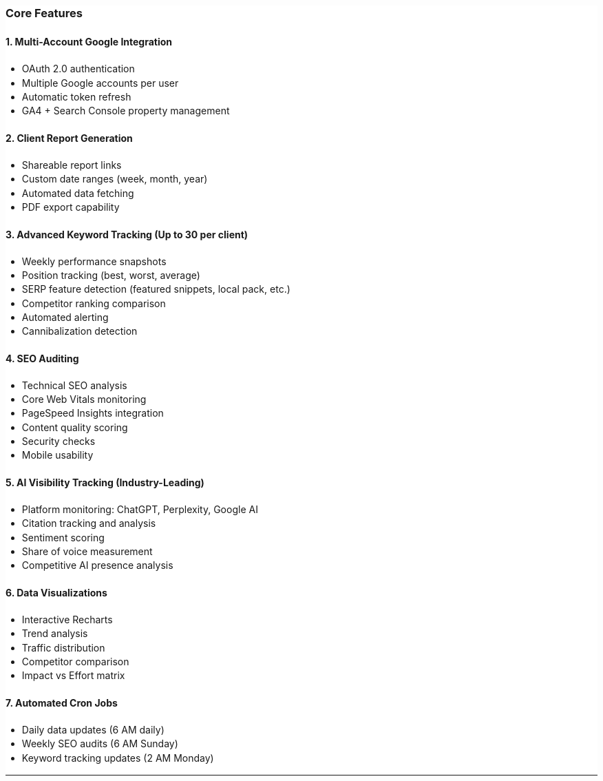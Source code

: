 ### **Core Features**

#### **1. Multi-Account Google Integration**
- OAuth 2.0 authentication
- Multiple Google accounts per user
- Automatic token refresh
- GA4 + Search Console property management

#### **2. Client Report Generation**
- Shareable report links
- Custom date ranges (week, month, year)
- Automated data fetching
- PDF export capability

#### **3. Advanced Keyword Tracking** (Up to 30 per client)
- Weekly performance snapshots
- Position tracking (best, worst, average)
- SERP feature detection (featured snippets, local pack, etc.)
- Competitor ranking comparison
- Automated alerting
- Cannibalization detection

#### **4. SEO Auditing**
- Technical SEO analysis
- Core Web Vitals monitoring
- PageSpeed Insights integration
- Content quality scoring
- Security checks
- Mobile usability

#### **5. AI Visibility Tracking** (Industry-Leading)
- Platform monitoring: ChatGPT, Perplexity, Google AI
- Citation tracking and analysis
- Sentiment scoring
- Share of voice measurement
- Competitive AI presence analysis

#### **6. Data Visualizations**
- Interactive Recharts
- Trend analysis
- Traffic distribution
- Competitor comparison
- Impact vs Effort matrix

#### **7. Automated Cron Jobs**
- Daily data updates (6 AM daily)
- Weekly SEO audits (6 AM Sunday)
- Keyword tracking updates (2 AM Monday)

---
